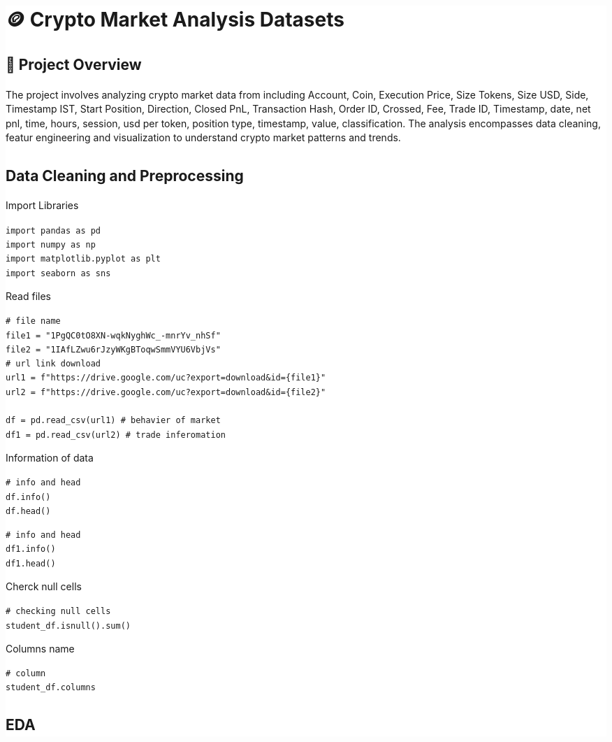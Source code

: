 # 🪙 Crypto Market Analysis Datasets

## 📘 Project Overview

The project involves analyzing crypto market data from including Account, Coin, Execution Price, Size Tokens, Size USD, Side, Timestamp IST, Start Position, Direction, Closed PnL, Transaction Hash, Order ID, Crossed, Fee, Trade ID, Timestamp, date, net pnl, time, hours, session, usd per token, position type, timestamp, value, classification. The analysis encompasses data cleaning, featur engineering and visualization to understand crypto market patterns and trends.

## Data Cleaning and Preprocessing

Import Libraries 
```jupyter
import pandas as pd 
import numpy as np
import matplotlib.pyplot as plt
import seaborn as sns

```
Read files
```jupyter# read files
# file name 
file1 = "1PgQC0tO8XN-wqkNyghWc_-mnrYv_nhSf"                     
file2 = "1IAfLZwu6rJzyWKgBToqwSmmVYU6VbjVs"
# url link download
url1 = f"https://drive.google.com/uc?export=download&id={file1}"
url2 = f"https://drive.google.com/uc?export=download&id={file2}"

df = pd.read_csv(url1) # behavier of market
df1 = pd.read_csv(url2) # trade inferomation

```
Information of data
```jupyter
# info and head
df.info()
df.head()
```
```jupyter
# info and head
df1.info()
df1.head()
```
Cherck null cells
```jupyter
# checking null cells
student_df.isnull().sum()
```
Columns name
```jupyter
# column 
student_df.columns
```
## EDA
